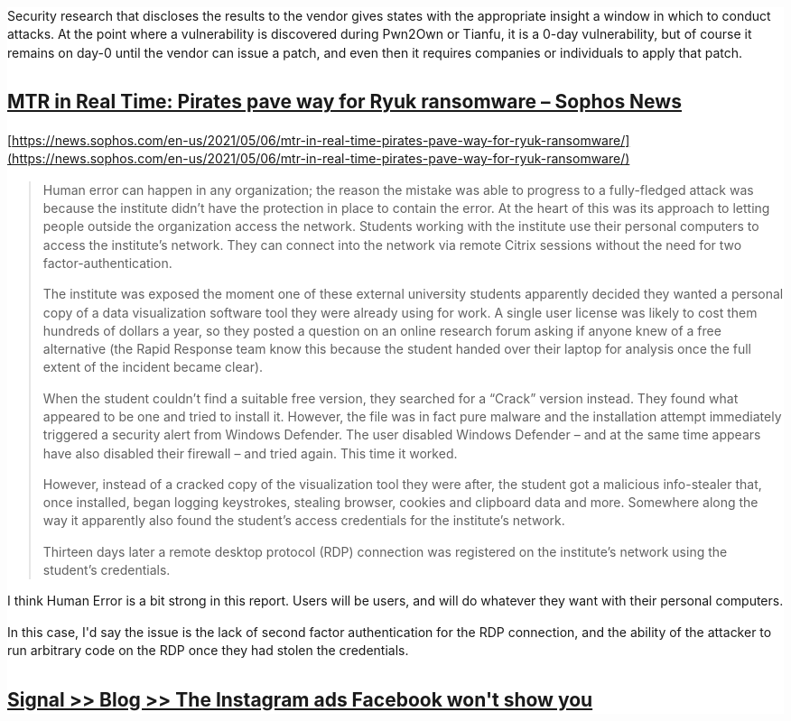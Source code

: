 
Security research that discloses the results to the vendor gives states with the appropriate insight a window in which to conduct attacks.  At the point where a vulnerability is discovered during Pwn2Own or Tianfu, it is a 0-day vulnerability, but of course it remains on day-0 until the vendor can issue a patch, and even then it requires companies or individuals to apply that patch.


## [MTR in Real Time: Pirates pave way for Ryuk ransomware – Sophos News](https://news.sophos.com/en-us/2021/05/06/mtr-in-real-time-pirates-pave-way-for-ryuk-ransomware/)

[https://news.sophos.com/en-us/2021/05/06/mtr-in-real-time-pirates-pave-way-for-ryuk-ransomware/](https://news.sophos.com/en-us/2021/05/06/mtr-in-real-time-pirates-pave-way-for-ryuk-ransomware/)

> Human error can happen in any organization; the reason the mistake was able to progress to a fully-fledged attack was because the institute didn’t have the protection in place to contain the error. At the heart of this was its approach to letting people outside the organization access the network. Students working with the institute use their personal computers to access the institute’s network. They can connect into the network via remote Citrix sessions without the need for two factor-authentication.
> 
> The institute was exposed the moment one of these external university students apparently decided they wanted a personal copy of a data visualization software tool they were already using for work. A single user license was likely to cost them hundreds of dollars a year, so they posted a question on an online research forum asking if anyone knew of a free alternative (the Rapid Response team know this because the student handed over their laptop for analysis once the full extent of the incident became clear).
> 
> When the student couldn’t find a suitable free version, they searched for a “Crack” version instead. They found what appeared to be one and tried to install it. However, the file was in fact pure malware and the installation attempt immediately triggered a security alert from Windows Defender. The user disabled Windows Defender – and at the same time appears have also disabled their firewall – and tried again. This time it worked.
> 
> However, instead of a cracked copy of the visualization tool they were after, the student got a malicious info-stealer that, once installed, began logging keystrokes, stealing browser, cookies and clipboard data and more. Somewhere along the way it apparently also found the student’s access credentials for the institute’s network.
> 
> Thirteen days later a remote desktop protocol (RDP) connection was registered on the institute’s network using the student’s credentials.


I think Human Error is a bit strong in this report.  Users will be users, and will do whatever they want with their personal computers.

In this case, I'd say the issue is the lack of second factor authentication for the RDP connection, and the ability of the attacker to run arbitrary code on the RDP once they had stolen the credentials.  


## [Signal >> Blog >> The Instagram ads Facebook won't show you](https://signal.org/blog/the-instagram-ads-you-will-never-see/)
